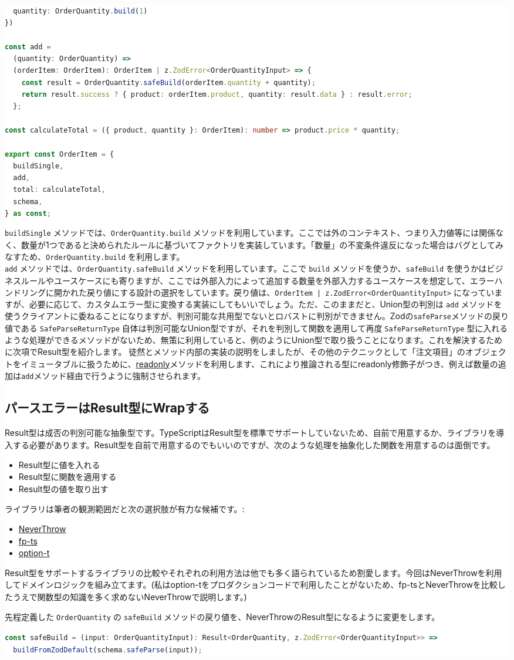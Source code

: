 ```typescript
  quantity: OrderQuantity.build(1)
})

const add =
  (quantity: OrderQuantity) =>
  (orderItem: OrderItem): OrderItem | z.ZodError<OrderQuantityInput> => {
    const result = OrderQuantity.safeBuild(orderItem.quantity + quantity);
    return result.success ? { product: orderItem.product, quantity: result.data } : result.error;
  };

const calculateTotal = ({ product, quantity }: OrderItem): number => product.price * quantity;

export const OrderItem = {
  buildSingle,
  add,
  total: calculateTotal,
  schema,
} as const;
```

`buildSingle` メソッドでは、`OrderQuantity.build` メソッドを利用しています。ここでは外のコンテキスト、つまり入力値等には関係なく、数量が1つであると決められたルールに基づいてファクトリを実装しています。「数量」の不変条件違反になった場合はバグとしてみなすため、`OrderQuantity.build` を利用します。  
`add` メソッドでは、`OrderQuantity.safeBuild` メソッドを利用しています。ここで `build` メソッドを使うか、`safeBuild` を使うかはビジネスルールやユースケースにも寄りますが、ここでは外部入力によって追加する数量を外部入力するユースケースを想定して、エラーハンドリングに開かれた戻り値にする設計の選択をしています。戻り値は、`OrderItem | z.ZodError<OrderQuantityInput>` になっていますが、必要に応じて、カスタムエラー型に変換する実装にしてもいいでしょう。ただ、このままだと、Union型の判別は `add` メソッドを使うクライアントに委ねることになりますが、判別可能な共用型でないとロバストに判別ができません。Zodの`safeParse`メソッドの戻り値である `SafeParseReturnType` 自体は判別可能なUnion型ですが、それを判別して関数を適用して再度 `SafeParseReturnType` 型に入れるような処理ができるメソッドがないため、無策に利用していると、例のようにUnion型で取り扱うことになります。これを解決するために次項でResult型を紹介します。
徒然とメソッド内部の実装の説明をしましたが、その他のテクニックとして「注文項目」のオブジェクトをイミュータブルに扱うために、[readonly](https://zod.dev/?id=readonly)メソッドを利用します、これにより推論される型にreadonly修飾子がつき、例えば数量の追加は`add`メソッド経由で行うように強制させられます。

## パースエラーはResult型にWrapする

Result型は成否の判別可能な抽象型です。TypeScriptはResult型を標準でサポートしていないため、自前で用意するか、ライブラリを導入する必要があります。Result型を自前で用意するのでもいいのですが、次のような処理を抽象化した関数を用意するのは面倒です。

- Result型に値を入れる
- Result型に関数を適用する
- Result型の値を取り出す

ライブラリは筆者の観測範囲だと次の選択肢が有力な候補です。:

- [NeverThrow](https://github.com/supermacro/neverthrow)
- [fp-ts](https://github.com/gcanti/fp-ts)
- [option-t](https://github.com/option-t/option-t)

Result型をサポートするライブラリの比較やそれぞれの利用方法は他でも多く語られているため割愛します。今回はNeverThrowを利用してドメインロジックを組み立てます。(私はoption-tをプロダクションコードで利用したことがないため、fp-tsとNeverThrowを比較したうえで関数型の知識を多く求めないNeverThrowで説明します。)

先程定義した `OrderQuantity` の `safeBuild` メソッドの戻り値を、NeverThrowのResult型になるように変更をします。

```typescript
const safeBuild = (input: OrderQuantityInput): Result<OrderQuantity, z.ZodError<OrderQuantityInput>> =>
  buildFromZodDefault(schema.safeParse(input));
```
